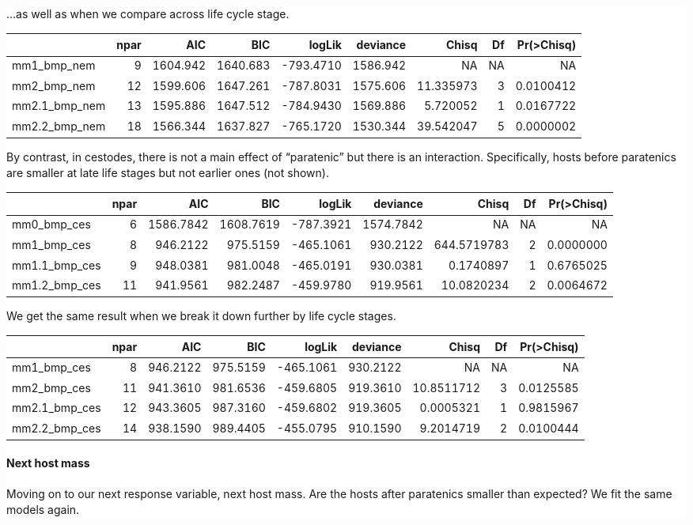 </div>

…as well as when we compare across life cycle stage.

<div class="kable-table">

|                 | npar |      AIC |      BIC |     logLik | deviance |     Chisq | Df | Pr(\>Chisq) |
| :-------------- | ---: | -------: | -------: | ---------: | -------: | --------: | -: | ----------: |
| mm1\_bmp\_nem   |    9 | 1604.942 | 1640.683 | \-793.4710 | 1586.942 |        NA | NA |          NA |
| mm2\_bmp\_nem   |   12 | 1599.606 | 1647.261 | \-787.8031 | 1575.606 | 11.335973 |  3 |   0.0100412 |
| mm2.1\_bmp\_nem |   13 | 1595.886 | 1647.512 | \-784.9430 | 1569.886 |  5.720052 |  1 |   0.0167722 |
| mm2.2\_bmp\_nem |   18 | 1566.344 | 1637.827 | \-765.1720 | 1530.344 | 39.542047 |  5 |   0.0000002 |

</div>

By contrast, in cestodes, there is not a main effect of “paratenic” but
there is an interaction. Specifically, hosts before paratenics are
smaller at late life stages but not earlier ones (not shown).

<div class="kable-table">

|                 | npar |       AIC |       BIC |     logLik |  deviance |       Chisq | Df | Pr(\>Chisq) |
| :-------------- | ---: | --------: | --------: | ---------: | --------: | ----------: | -: | ----------: |
| mm0\_bmp\_ces   |    6 | 1586.7842 | 1608.7619 | \-787.3921 | 1574.7842 |          NA | NA |          NA |
| mm1\_bmp\_ces   |    8 |  946.2122 |  975.5159 | \-465.1061 |  930.2122 | 644.5719783 |  2 |   0.0000000 |
| mm1.1\_bmp\_ces |    9 |  948.0381 |  981.0048 | \-465.0191 |  930.0381 |   0.1740897 |  1 |   0.6765025 |
| mm1.2\_bmp\_ces |   11 |  941.9561 |  982.2487 | \-459.9780 |  919.9561 |  10.0820234 |  2 |   0.0064672 |

</div>

We get the same result when we break it down further by life cycle
stages.

<div class="kable-table">

|                 | npar |      AIC |      BIC |     logLik | deviance |      Chisq | Df | Pr(\>Chisq) |
| :-------------- | ---: | -------: | -------: | ---------: | -------: | ---------: | -: | ----------: |
| mm1\_bmp\_ces   |    8 | 946.2122 | 975.5159 | \-465.1061 | 930.2122 |         NA | NA |          NA |
| mm2\_bmp\_ces   |   11 | 941.3610 | 981.6536 | \-459.6805 | 919.3610 | 10.8511712 |  3 |   0.0125585 |
| mm2.1\_bmp\_ces |   12 | 943.3605 | 987.3160 | \-459.6802 | 919.3605 |  0.0005321 |  1 |   0.9815967 |
| mm2.2\_bmp\_ces |   14 | 938.1590 | 989.4405 | \-455.0795 | 910.1590 |  9.2014719 |  2 |   0.0100444 |

</div>

#### Next host mass

Moving on to our next response variable, next host mass. Are the hosts
after paratenics smaller than expected? We fit the same models again.
